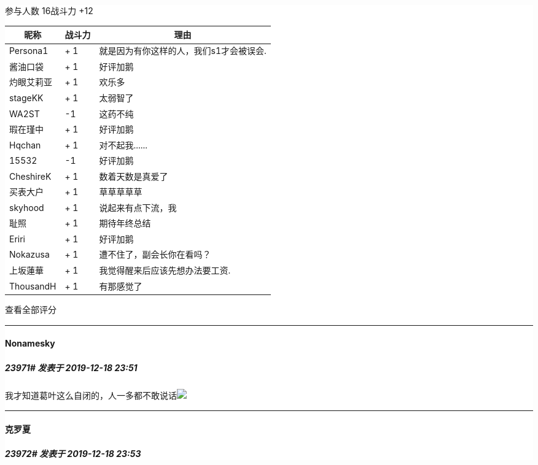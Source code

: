 参与人数 16战斗力 +12

|昵称|战斗力|理由|
|----|---|---|
| Persona1| + 1|就是因为有你这样的人，我们s1才会被误会.|
| 酱油口袋| + 1|好评加鹅|
| 灼眼艾莉亚| + 1|欢乐多|
| stageKK| + 1|太弱智了|
| WA2ST|-1|这药不纯|
| 瑕在瑾中| + 1|好评加鹅|
| Hqchan| + 1|对不起我......|
| 15532|-1|好评加鹅|
| CheshireK| + 1|数着天数是真爱了|
| 买表大户| + 1|草草草草草|
| skyhood| + 1|说起来有点下流，我|
| 耻照| + 1|期待年终总结|
| Eriri| + 1|好评加鹅|
| Nokazusa| + 1|遭不住了，副会长你在看吗？|
| 上坂蓮華| + 1|我觉得醒来后应该先想办法要工资.|
| ThousandH| + 1|有那感觉了|



查看全部评分






-----

####  Nonamesky  
##### 23971#       发表于 2019-12-18 23:51




我才知道葛叶这么自闭的，人一多都不敢说话<img src="https://static.saraba1st.com/image/smiley/face2017/068.png" referrerpolicy="no-referrer">







-----

####  克罗夏  
##### 23972#       发表于 2019-12-18 23:53
